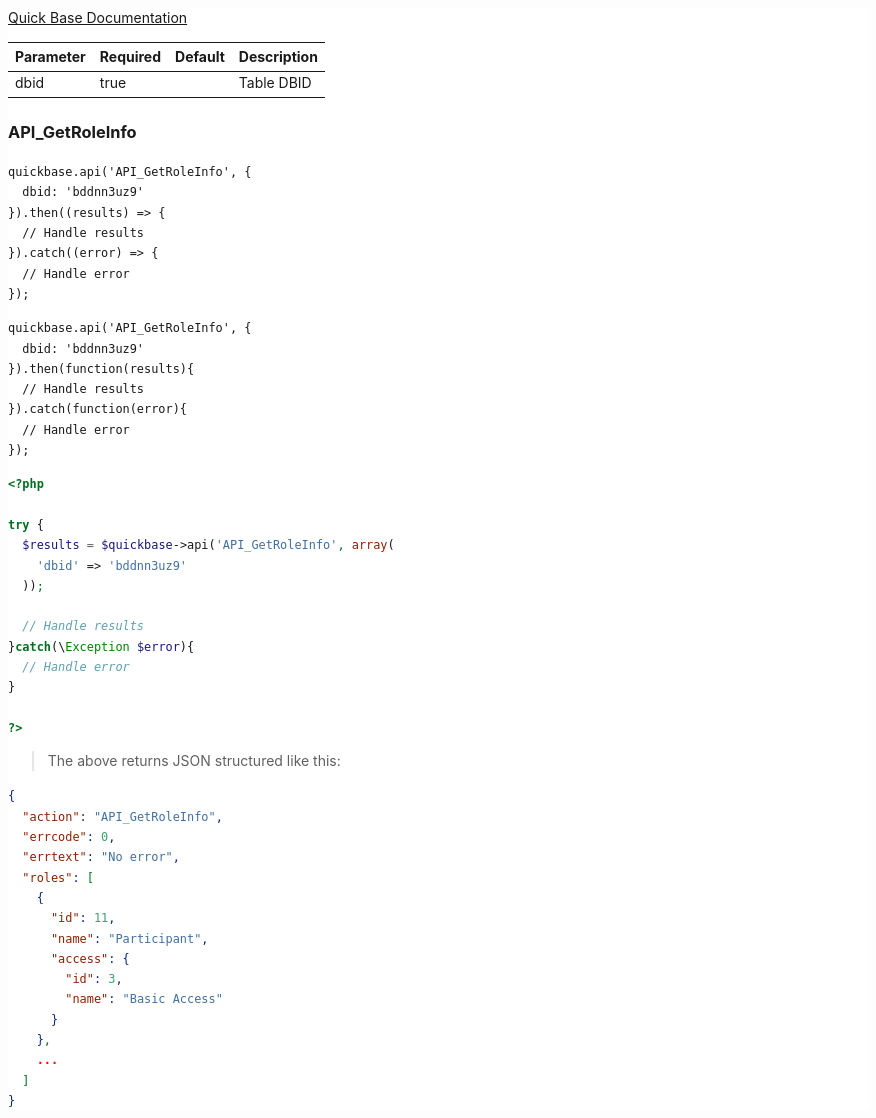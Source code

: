 <a href='https://help.quickbase.com/api-guide/getrecordinfo.html' target='_blank'>Quick Base Documentation</a>

Parameter | Required | Default | Description
--------- | -------- | ------- | -----------
dbid | true | | Table DBID

### API_GetRoleInfo

```javascript--node
quickbase.api('API_GetRoleInfo', {
  dbid: 'bddnn3uz9'
}).then((results) => {
  // Handle results
}).catch((error) => {
  // Handle error
});
```

```javascript--browser
quickbase.api('API_GetRoleInfo', {
  dbid: 'bddnn3uz9'
}).then(function(results){
  // Handle results
}).catch(function(error){
  // Handle error
});
```

```php
<?php

try {
  $results = $quickbase->api('API_GetRoleInfo', array(
    'dbid' => 'bddnn3uz9'
  ));

  // Handle results
}catch(\Exception $error){
  // Handle error
}

?>
```

> The above returns JSON structured like this:

```json
{
  "action": "API_GetRoleInfo",
  "errcode": 0,
  "errtext": "No error",
  "roles": [
    {
      "id": 11,
      "name": "Participant",
      "access": {
        "id": 3,
        "name": "Basic Access"
      }
    },
    ...
  ]
}
```
